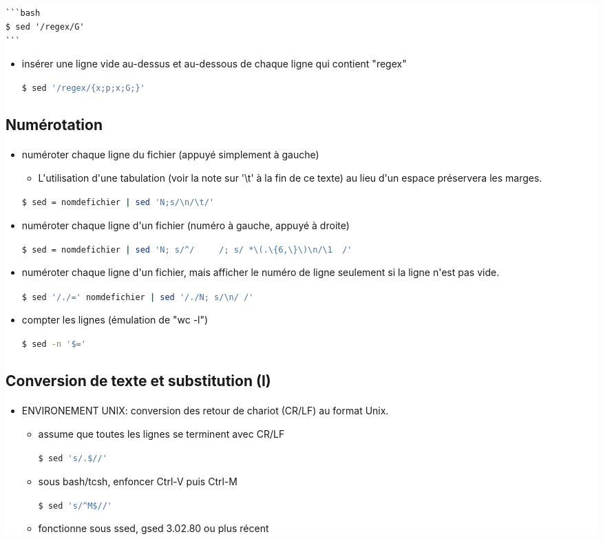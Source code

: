 	```bash
	$ sed '/regex/G'
	```

* insérer une ligne vide au-dessus et au-dessous de chaque ligne qui contient "regex"

	```bash
	$ sed '/regex/{x;p;x;G;}'
	```

## Numérotation

* numéroter chaque ligne du fichier (appuyé simplement à gauche)

	* L'utilisation d'une tabulation (voir la note sur '\t' à la fin de ce texte) au lieu d'un espace préservera les marges.

	```bash
	$ sed = nomdefichier | sed 'N;s/\n/\t/'
	```

* numéroter chaque ligne d'un fichier (numéro à gauche, appuyé à droite)

	```bash
	$ sed = nomdefichier | sed 'N; s/^/     /; s/ *\(.\{6,\}\)\n/\1  /'
	```

* numéroter chaque ligne d'un fichier, mais afficher le numéro de ligne seulement si la ligne n'est pas vide.

	```bash
	$ sed '/./=' nomdefichier | sed '/./N; s/\n/ /'
	```

* compter les lignes (émulation de "wc -l")

	```bash
	$ sed -n '$='
	```

## Conversion de texte et substitution (I)

* ENVIRONEMENT UNIX:  conversion des retour de chariot (CR/LF) au format Unix.
	* assume que toutes les lignes se terminent avec CR/LF

		```bash
		$ sed 's/.$//'
		```

	* sous bash/tcsh, enfoncer Ctrl-V puis Ctrl-M

		```bash
		$ sed 's/^M$//'
		```

	* fonctionne sous  ssed, gsed 3.02.80 ou plus récent

